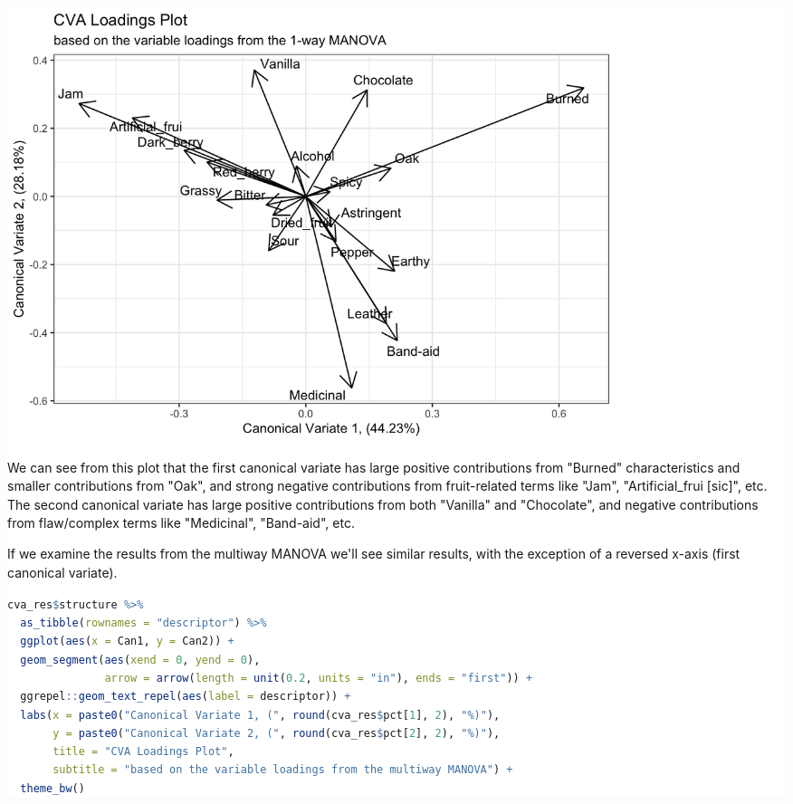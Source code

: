 <img src="05-CVA_files/figure-html/unnamed-chunk-8-1.png" width="672" />

We can see from this plot that the first canonical variate has large positive contributions from "Burned" characteristics and smaller contributions from "Oak", and strong negative contributions from fruit-related terms like "Jam", "Artificial_frui [sic]", etc.  The second canonical variate has large positive contributions from both "Vanilla" and "Chocolate", and negative contributions from flaw/complex terms like "Medicinal", "Band-aid", etc.

If we examine the results from the multiway MANOVA we'll see similar results, with the exception of a reversed x-axis (first canonical variate).


```r
cva_res$structure %>%
  as_tibble(rownames = "descriptor") %>%
  ggplot(aes(x = Can1, y = Can2)) + 
  geom_segment(aes(xend = 0, yend = 0), 
               arrow = arrow(length = unit(0.2, units = "in"), ends = "first")) +
  ggrepel::geom_text_repel(aes(label = descriptor)) +
  labs(x = paste0("Canonical Variate 1, (", round(cva_res$pct[1], 2), "%)"),
       y = paste0("Canonical Variate 2, (", round(cva_res$pct[2], 2), "%)"),
       title = "CVA Loadings Plot",
       subtitle = "based on the variable loadings from the multiway MANOVA") +
  theme_bw()
```
